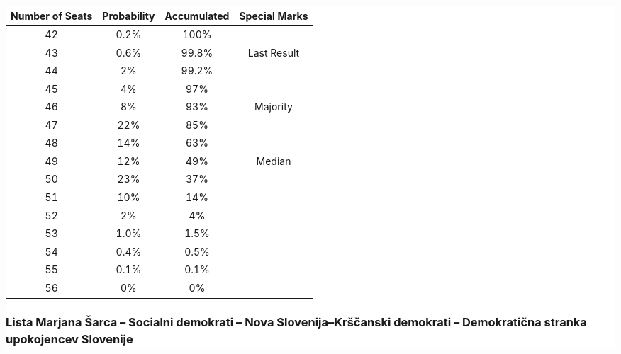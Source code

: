 | Number of Seats | Probability | Accumulated | Special Marks |
|:---------------:|:-----------:|:-----------:|:-------------:|
| 42 | 0.2% | 100% |  |
| 43 | 0.6% | 99.8% | Last Result |
| 44 | 2% | 99.2% |  |
| 45 | 4% | 97% |  |
| 46 | 8% | 93% | Majority |
| 47 | 22% | 85% |  |
| 48 | 14% | 63% |  |
| 49 | 12% | 49% | Median |
| 50 | 23% | 37% |  |
| 51 | 10% | 14% |  |
| 52 | 2% | 4% |  |
| 53 | 1.0% | 1.5% |  |
| 54 | 0.4% | 0.5% |  |
| 55 | 0.1% | 0.1% |  |
| 56 | 0% | 0% |  |

### Lista Marjana Šarca – Socialni demokrati – Nova Slovenija–Krščanski demokrati – Demokratična stranka upokojencev Slovenije
